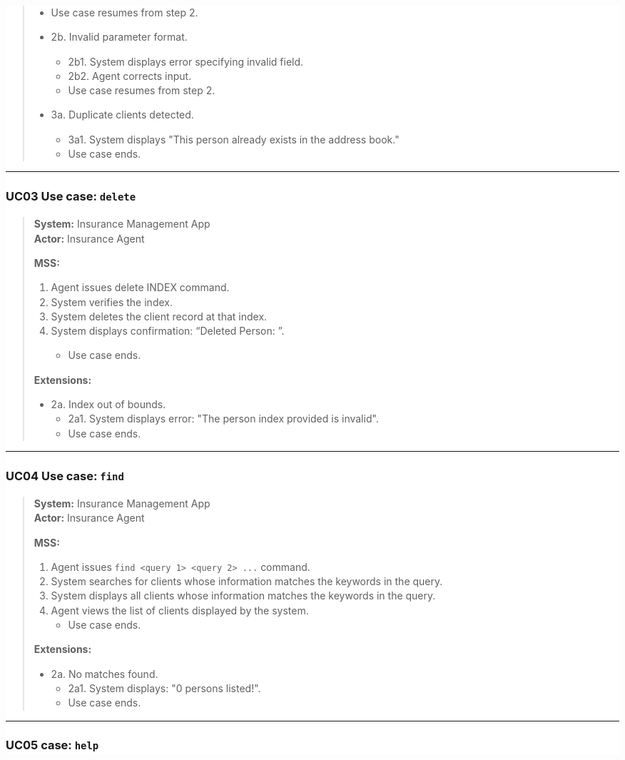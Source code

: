 >   - Use case resumes from step 2.  
>
> - 2b. Invalid parameter format.  
>   - 2b1. System displays error specifying invalid field.  
>   - 2b2. Agent corrects input.  
>   - Use case resumes from step 2.  
>
> - 3a. Duplicate clients detected.  
>   - 3a1. System displays "This person already exists in the address book."  
>   - Use case ends.  

---

### UC03 Use case: `delete`

> **System:** Insurance Management App  
> **Actor:** Insurance Agent  
>
> **MSS:**  
> 1. Agent issues delete INDEX command.  
> 2. System verifies the index.  
> 3. System deletes the client record at that index.  
> 4. System displays confirmation: “Deleted Person: <Client details>”.  
>    - Use case ends.  
>
> **Extensions:**  
> - 2a. Index out of bounds.  
>   - 2a1. System displays error: "The person index provided is invalid". 
>   - Use case ends.  

---

### UC04 Use case: `find`

> **System:** Insurance Management App  
> **Actor:** Insurance Agent  
>
> **MSS:**  
> 1. Agent issues `find <query 1> <query 2> ...` command.  
> 2. System searches for clients whose information matches the keywords in the query. 
> 3. System displays all clients whose information matches the keywords in the query. 
> 4. Agent views the list of clients displayed by the system.
>    - Use case ends.  
>
> **Extensions:**  
> - 2a. No matches found.  
>   - 2a1. System displays: "0 persons listed!".  
>   - Use case ends.  
---

### UC05 case: `help`
